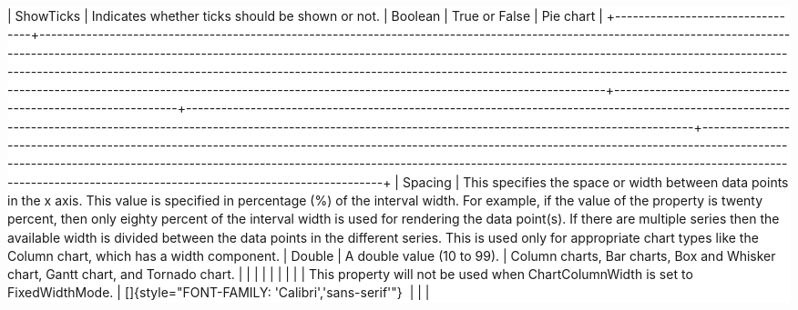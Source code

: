 | ShowTicks                       | Indicates whether ticks should be shown or not.                                                                                                                                                                                                                                                                                                                                                                                                                                                                | Boolean                                                   | True or False                                                                                                                                                                                                              | Pie chart                                                                                                                                                                                                                                                                                                                                               |
+---------------------------------+----------------------------------------------------------------------------------------------------------------------------------------------------------------------------------------------------------------------------------------------------------------------------------------------------------------------------------------------------------------------------------------------------------------------------------------------------------------------------------------------------------------+-----------------------------------------------------------+----------------------------------------------------------------------------------------------------------------------------------------------------------------------------------------------------------------------------+---------------------------------------------------------------------------------------------------------------------------------------------------------------------------------------------------------------------------------------------------------------------------------------------------------------------------------------------------------+
| Spacing                         | This specifies the space or width between data points in the x axis. This value is specified in percentage (%) of the interval width. For example, if the value of the property is twenty percent, then only eighty percent of the interval width is used for rendering the data point(s). If there are multiple series then the available width is divided between the data points in the different series. This is used only for appropriate chart types like the Column chart, which has a width component. | Double                                                    | A double value (10 to 99).                                                                                                                                                                                                 | Column charts, Bar charts, Box and Whisker chart, Gantt chart, and Tornado chart.                                                                                                                                                                                                                                                                       |
|                                 |                                                                                                                                                                                                                                                                                                                                                                                                                                                                                                                |                                                           |                                                                                                                                                                                                                            |                                                                                                                                                                                                                                                                                                                                                         |
|                                 | This property will not be used when ChartColumnWidth is set to FixedWidthMode.                                                                                                                                                                                                                                                                                                                                                                                                                                 | []{style="FONT-FAMILY: 'Calibri','sans-serif'"}           |                                                                                                                                                                                                                            |                                                                                                                                                                                                                                                                                                                                                         |